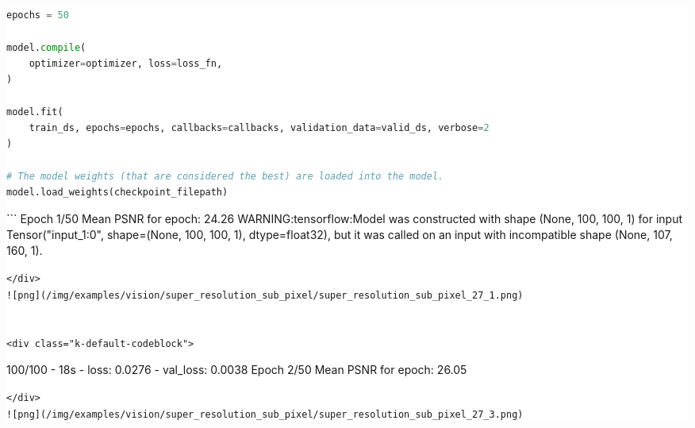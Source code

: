 
```python
epochs = 50

model.compile(
    optimizer=optimizer, loss=loss_fn,
)

model.fit(
    train_ds, epochs=epochs, callbacks=callbacks, validation_data=valid_ds, verbose=2
)

# The model weights (that are considered the best) are loaded into the model.
model.load_weights(checkpoint_filepath)
```

<div class="k-default-codeblock">
```
Epoch 1/50
Mean PSNR for epoch: 24.26
WARNING:tensorflow:Model was constructed with shape (None, 100, 100, 1) for input Tensor("input_1:0", shape=(None, 100, 100, 1), dtype=float32), but it was called on an input with incompatible shape (None, 107, 160, 1).

```
</div>
![png](/img/examples/vision/super_resolution_sub_pixel/super_resolution_sub_pixel_27_1.png)


<div class="k-default-codeblock">
```
100/100 - 18s - loss: 0.0276 - val_loss: 0.0038
Epoch 2/50
Mean PSNR for epoch: 26.05

```
</div>
![png](/img/examples/vision/super_resolution_sub_pixel/super_resolution_sub_pixel_27_3.png)
